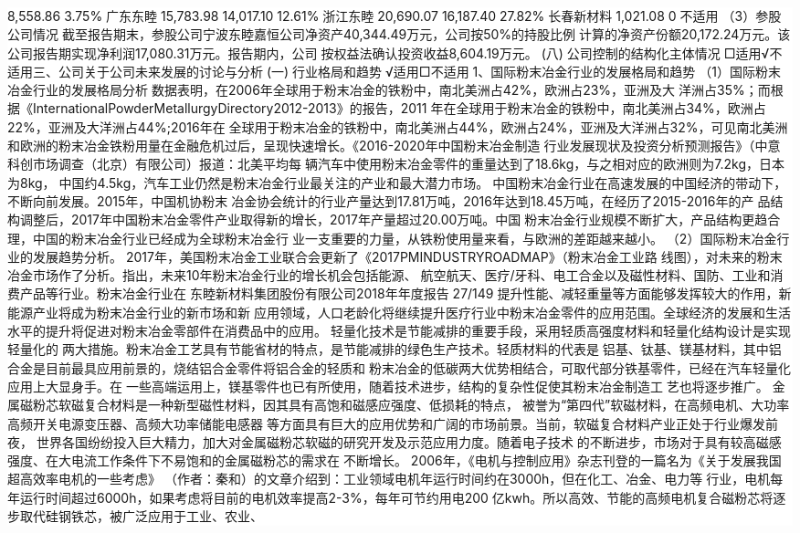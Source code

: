 8,558.86
3.75%
广东东睦
15,783.98
14,017.10
12.61%
浙江东睦
20,690.07
16,187.40
27.82%
长春新材料
1,021.08
0
不适用
（3）参股公司情况
截至报告期末，参股公司宁波东睦嘉恒公司净资产40,344.49万元，公司按50%的持股比例
计算的净资产份额20,172.24万元。该公司报告期实现净利润17,080.31万元。报告期内，公司
按权益法确认投资收益8,604.19万元。
(八)
公司控制的结构化主体情况
□适用√不适用三、公司关于公司未来发展的讨论与分析
(一)
行业格局和趋势
√适用□不适用
1、国际粉末冶金行业的发展格局和趋势
（1）国际粉末冶金行业的发展格局分析
数据表明，在2006年全球用于粉末冶金的铁粉中，南北美洲占42%，欧洲占23%，亚洲及大
洋洲占35%；而根据《InternationalPowderMetallurgyDirectory2012-2013》的报告，2011
年在全球用于粉末冶金的铁粉中，南北美洲占34%，欧洲占22%，亚洲及大洋洲占44%;2016年在
全球用于粉末冶金的铁粉中，南北美洲占44%，欧洲占24%，亚洲及大洋洲占32%，可见南北美洲
和欧洲的粉末冶金铁粉用量在金融危机过后，呈现快速增长。《2016-2020年中国粉末冶金制造
行业发展现状及投资分析预测报告》（中意科创市场调查（北京）有限公司）报道：北美平均每
辆汽车中使用粉末冶金零件的重量达到了18.6kg，与之相对应的欧洲则为7.2kg，日本为8kg，
中国约4.5kg，汽车工业仍然是粉末冶金行业最关注的产业和最大潜力市场。
中国粉末冶金行业在高速发展的中国经济的带动下，不断向前发展。2015年，中国机协粉末
冶金协会统计的行业产量达到17.81万吨，2016年达到18.45万吨，在经历了2015-2016年的产
品结构调整后，2017年中国粉末冶金零件产业取得新的增长，2017年产量超过20.00万吨。中国
粉末冶金行业规模不断扩大，产品结构更趋合理，中国的粉末冶金行业已经成为全球粉末冶金行
业一支重要的力量，从铁粉使用量来看，与欧洲的差距越来越小。
（2）国际粉末冶金行业的发展趋势分析。
2017年，美国粉末冶金工业联合会更新了《2017PMINDUSTRYROADMAP》（粉末冶金工业路
线图），对未来的粉末冶金市场作了分析。指出，未来10年粉末冶金行业的增长机会包括能源、
航空航天、医疗/牙科、电工合金以及磁性材料、国防、工业和消费产品等行业。粉末冶金行业在
东睦新材料集团股份有限公司2018年年度报告
27/149
提升性能、减轻重量等方面能够发挥较大的作用，新能源产业将成为粉末冶金行业的新市场和新
应用领域，人口老龄化将继续提升医疗行业中粉末冶金零件的应用范围。全球经济的发展和生活
水平的提升将促进对粉末冶金零部件在消费品中的应用。
轻量化技术是节能减排的重要手段，采用轻质高强度材料和轻量化结构设计是实现轻量化的
两大措施。粉末冶金工艺具有节能省材的特点，是节能减排的绿色生产技术。轻质材料的代表是
铝基、钛基、镁基材料，其中铝合金是目前最具应用前景的，烧结铝合金零件将铝合金的轻质和
粉末冶金的低碳两大优势相结合，可取代部分铁基零件，已经在汽车轻量化应用上大显身手。在
一些高端运用上，镁基零件也已有所使用，随着技术进步，结构的复杂性促使其粉末冶金制造工
艺也将逐步推广。
金属磁粉芯软磁复合材料是一种新型磁性材料，因其具有高饱和磁感应强度、低损耗的特点，
被誉为“第四代”软磁材料，在高频电机、大功率高频开关电源变压器、高频大功率储能电感器
等方面具有巨大的应用优势和广阔的市场前景。当前，软磁复合材料产业正处于行业爆发前夜，
世界各国纷纷投入巨大精力，加大对金属磁粉芯软磁的研究开发及示范应用力度。随着电子技术
的不断进步，市场对于具有较高磁感强度、在大电流工作条件下不易饱和的金属磁粉芯的需求在
不断增长。
2006年，《电机与控制应用》杂志刊登的一篇名为《关于发展我国超高效率电机的一些考虑》
（作者：秦和）的文章介绍到：工业领域电机年运行时间约在3000h，但在化工、冶金、电力等
行业，电机每年运行时间超过6000h，如果考虑将目前的电机效率提高2-3%，每年可节约用电200
亿kwh。所以高效、节能的高频电机复合磁粉芯将逐步取代硅钢铁芯，被广泛应用于工业、农业、